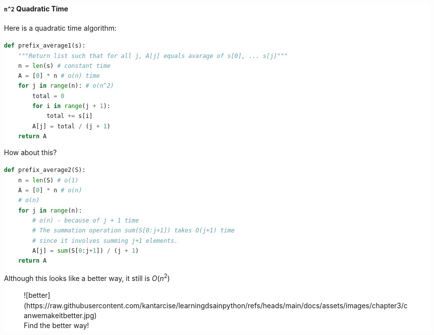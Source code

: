 #### `n^2` Quadratic Time 

Here is a quadratic time algorithm:

``` py
def prefix_average1(s):
	"""Return list such that for all j, A[j] equals avarage of s[0], ... s[j]"""
	n = len(s) # constant time
	A = [0] * n # o(n) time
	for j in range(n): # o(n^2)
		total = 0
		for i in range(j + 1):
			total += s[i]
		A[j] = total / (j + 1)
	return A
```

How about this?

``` py
def prefix_average2(S):
	n = len(S) # o(1)
	A = [0] * n # o(n)
	# o(n)
	for j in range(n):
		# o(n) - because of j + 1 time
		# The summation operation sum(S[0:j+1]) takes O(j+1) time
		# since it involves summing j+1 elements.
		A[j] = sum(S[0:j+1]) / (j + 1)
	return A
```

Although this looks like a better way, it still is $O(n^2)$

<figure markdown="span">
  ![better](https://raw.githubusercontent.com/kantarcise/learningdsainpython/refs/heads/main/docs/assets/images/chapter3/canwemakeitbetter.jpg)
  <figcaption>Find the better way!</figcaption>
</figure>
